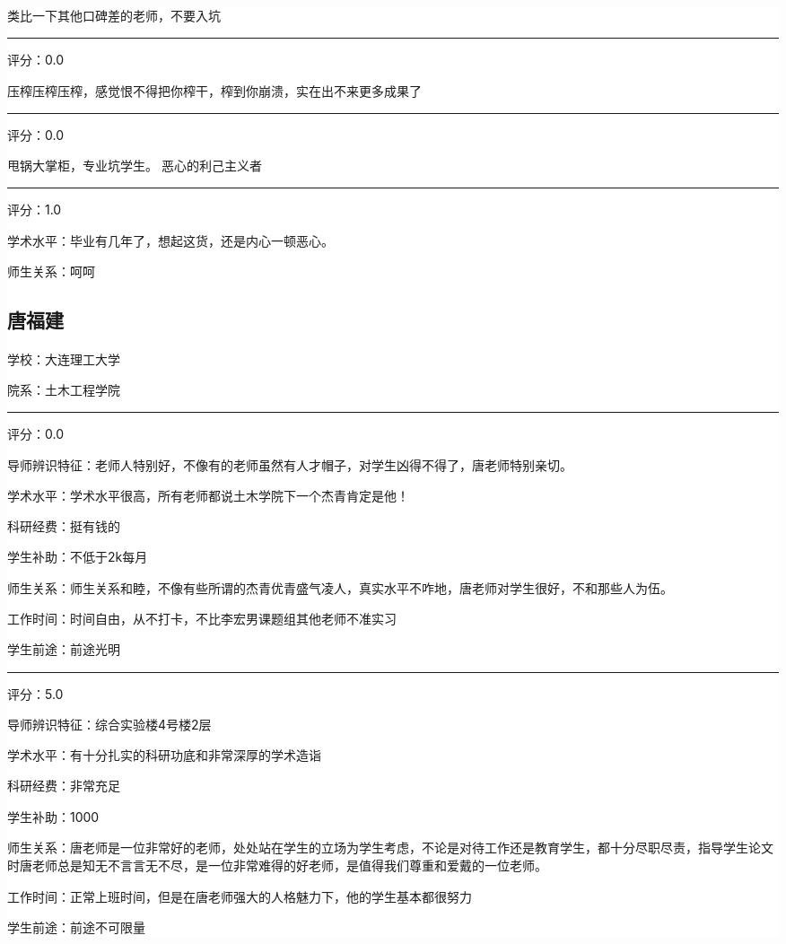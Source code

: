 类比一下其他口碑差的老师，不要入坑

* * *

评分：0.0

压榨压榨压榨，感觉恨不得把你榨干，榨到你崩溃，实在出不来更多成果了

* * *

评分：0.0

甩锅大掌柜，专业坑学生。 恶心的利己主义者

* * *

评分：1.0

学术水平：毕业有几年了，想起这货，还是内心一顿恶心。

师生关系：呵呵

## 唐福建

学校：大连理工大学

院系：土木工程学院

* * *

评分：0.0

导师辨识特征：老师人特别好，不像有的老师虽然有人才帽子，对学生凶得不得了，唐老师特别亲切。

学术水平：学术水平很高，所有老师都说土木学院下一个杰青肯定是他！

科研经费：挺有钱的

学生补助：不低于2k每月

师生关系：师生关系和睦，不像有些所谓的杰青优青盛气凌人，真实水平不咋地，唐老师对学生很好，不和那些人为伍。

工作时间：时间自由，从不打卡，不比李宏男课题组其他老师不准实习

学生前途：前途光明

* * *

评分：5.0

导师辨识特征：综合实验楼4号楼2层

学术水平：有十分扎实的科研功底和非常深厚的学术造诣

科研经费：非常充足

学生补助：1000

师生关系：唐老师是一位非常好的老师，处处站在学生的立场为学生考虑，不论是对待工作还是教育学生，都十分尽职尽责，指导学生论文时唐老师总是知无不言言无不尽，是一位非常难得的好老师，是值得我们尊重和爱戴的一位老师。

工作时间：正常上班时间，但是在唐老师强大的人格魅力下，他的学生基本都很努力

学生前途：前途不可限量
